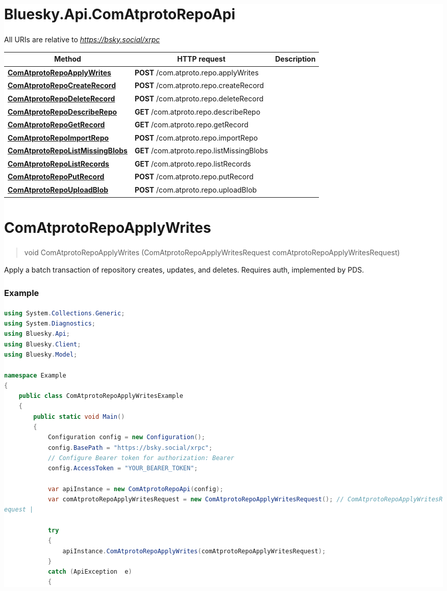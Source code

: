 # Bluesky.Api.ComAtprotoRepoApi

All URIs are relative to *https://bsky.social/xrpc*

| Method | HTTP request | Description |
|--------|--------------|-------------|
| [**ComAtprotoRepoApplyWrites**](ComAtprotoRepoApi.md#comatprotorepoapplywrites) | **POST** /com.atproto.repo.applyWrites |  |
| [**ComAtprotoRepoCreateRecord**](ComAtprotoRepoApi.md#comatprotorepocreaterecord) | **POST** /com.atproto.repo.createRecord |  |
| [**ComAtprotoRepoDeleteRecord**](ComAtprotoRepoApi.md#comatprotorepodeleterecord) | **POST** /com.atproto.repo.deleteRecord |  |
| [**ComAtprotoRepoDescribeRepo**](ComAtprotoRepoApi.md#comatprotorepodescriberepo) | **GET** /com.atproto.repo.describeRepo |  |
| [**ComAtprotoRepoGetRecord**](ComAtprotoRepoApi.md#comatprotorepogetrecord) | **GET** /com.atproto.repo.getRecord |  |
| [**ComAtprotoRepoImportRepo**](ComAtprotoRepoApi.md#comatprotorepoimportrepo) | **POST** /com.atproto.repo.importRepo |  |
| [**ComAtprotoRepoListMissingBlobs**](ComAtprotoRepoApi.md#comatprotorepolistmissingblobs) | **GET** /com.atproto.repo.listMissingBlobs |  |
| [**ComAtprotoRepoListRecords**](ComAtprotoRepoApi.md#comatprotorepolistrecords) | **GET** /com.atproto.repo.listRecords |  |
| [**ComAtprotoRepoPutRecord**](ComAtprotoRepoApi.md#comatprotorepoputrecord) | **POST** /com.atproto.repo.putRecord |  |
| [**ComAtprotoRepoUploadBlob**](ComAtprotoRepoApi.md#comatprotorepouploadblob) | **POST** /com.atproto.repo.uploadBlob |  |

<a id="comatprotorepoapplywrites"></a>
# **ComAtprotoRepoApplyWrites**
> void ComAtprotoRepoApplyWrites (ComAtprotoRepoApplyWritesRequest comAtprotoRepoApplyWritesRequest)



Apply a batch transaction of repository creates, updates, and deletes. Requires auth, implemented by PDS.

### Example
```csharp
using System.Collections.Generic;
using System.Diagnostics;
using Bluesky.Api;
using Bluesky.Client;
using Bluesky.Model;

namespace Example
{
    public class ComAtprotoRepoApplyWritesExample
    {
        public static void Main()
        {
            Configuration config = new Configuration();
            config.BasePath = "https://bsky.social/xrpc";
            // Configure Bearer token for authorization: Bearer
            config.AccessToken = "YOUR_BEARER_TOKEN";

            var apiInstance = new ComAtprotoRepoApi(config);
            var comAtprotoRepoApplyWritesRequest = new ComAtprotoRepoApplyWritesRequest(); // ComAtprotoRepoApplyWritesRequest | 

            try
            {
                apiInstance.ComAtprotoRepoApplyWrites(comAtprotoRepoApplyWritesRequest);
            }
            catch (ApiException  e)
            {
```